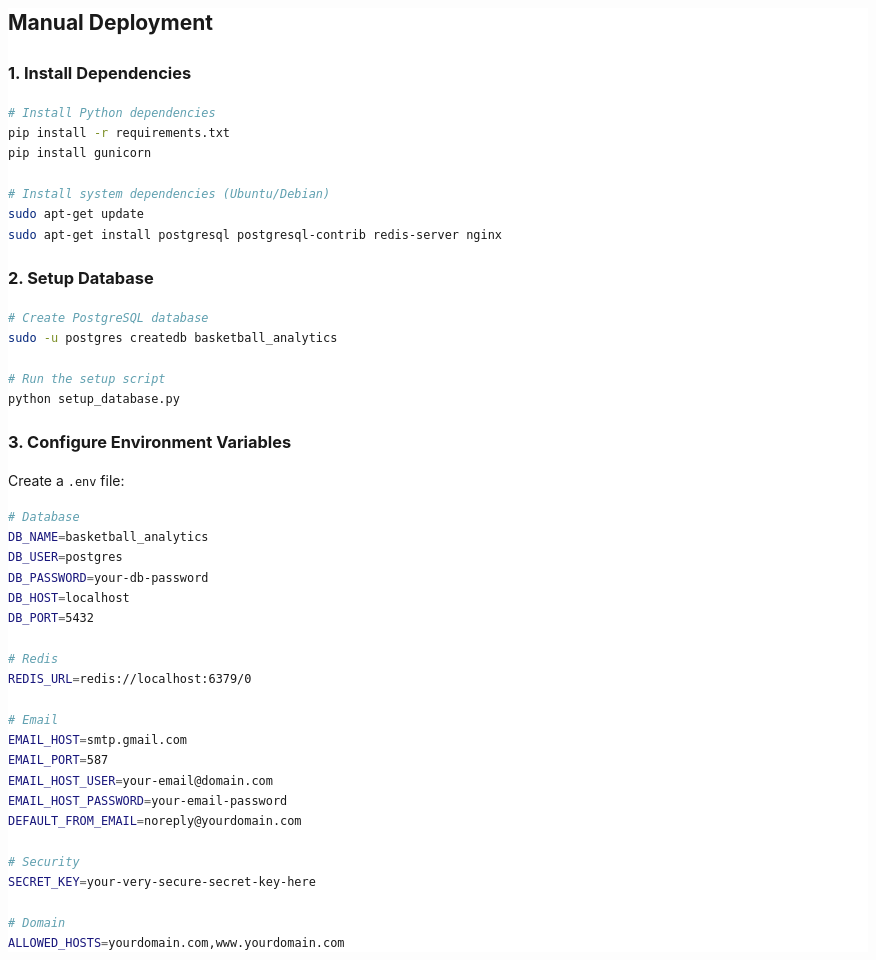 ## Manual Deployment

### 1. Install Dependencies

```bash
# Install Python dependencies
pip install -r requirements.txt
pip install gunicorn

# Install system dependencies (Ubuntu/Debian)
sudo apt-get update
sudo apt-get install postgresql postgresql-contrib redis-server nginx
```

### 2. Setup Database

```bash
# Create PostgreSQL database
sudo -u postgres createdb basketball_analytics

# Run the setup script
python setup_database.py
```

### 3. Configure Environment Variables

Create a `.env` file:

```bash
# Database
DB_NAME=basketball_analytics
DB_USER=postgres
DB_PASSWORD=your-db-password
DB_HOST=localhost
DB_PORT=5432

# Redis
REDIS_URL=redis://localhost:6379/0

# Email
EMAIL_HOST=smtp.gmail.com
EMAIL_PORT=587
EMAIL_HOST_USER=your-email@domain.com
EMAIL_HOST_PASSWORD=your-email-password
DEFAULT_FROM_EMAIL=noreply@yourdomain.com

# Security
SECRET_KEY=your-very-secure-secret-key-here

# Domain
ALLOWED_HOSTS=yourdomain.com,www.yourdomain.com
```
